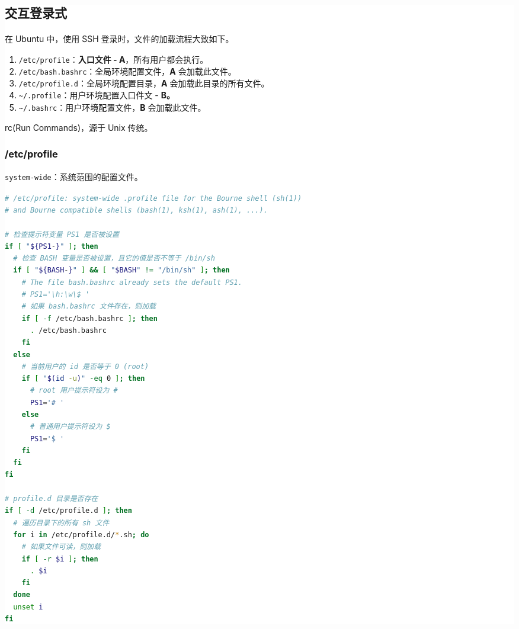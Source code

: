 ## 交互登录式

在 Ubuntu 中，使用 SSH 登录时，文件的加载流程大致如下。

1. `/etc/profile`：**入口文件 - A**，所有用户都会执行。
2. `/etc/bash.bashrc`：全局环境配置文件，**A** 会加载此文件。
3. `/etc/profile.d`：全局环境配置目录，**A** 会加载此目录的所有文件。
4. `~/.profile`：用户环境配置入口件文 - **B。**
5. `~/.bashrc`：用户环境配置文件，**B** 会加载此文件。

rc(Run Commands)，源于 Unix 传统。

### /etc/profile

`system-wide`：系统范围的配置文件。

```bash {frame="none"}
# /etc/profile: system-wide .profile file for the Bourne shell (sh(1))
# and Bourne compatible shells (bash(1), ksh(1), ash(1), ...).

# 检查提示符变量 PS1 是否被设置
if [ "${PS1-}" ]; then
  # 检查 BASH 变量是否被设置，且它的值是否不等于 /bin/sh
  if [ "${BASH-}" ] && [ "$BASH" != "/bin/sh" ]; then
    # The file bash.bashrc already sets the default PS1.
    # PS1='\h:\w\$ '
    # 如果 bash.bashrc 文件存在，则加载
    if [ -f /etc/bash.bashrc ]; then
      . /etc/bash.bashrc
    fi
  else
    # 当前用户的 id 是否等于 0 (root)
    if [ "$(id -u)" -eq 0 ]; then
      # root 用户提示符设为 #
      PS1='# '
    else
      # 普通用户提示符设为 $
      PS1='$ '
    fi
  fi
fi

# profile.d 目录是否存在
if [ -d /etc/profile.d ]; then
  # 遍历目录下的所有 sh 文件
  for i in /etc/profile.d/*.sh; do
    # 如果文件可读，则加载
    if [ -r $i ]; then
      . $i
    fi
  done
  unset i
fi
```

